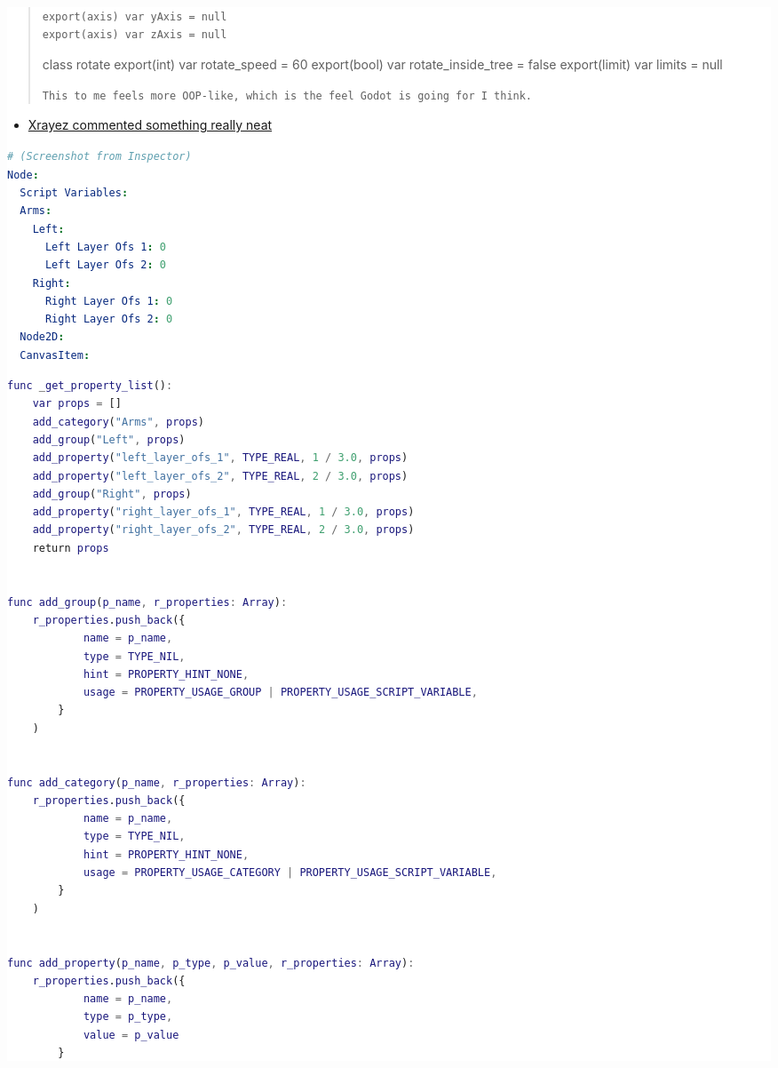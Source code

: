 >     export(axis) var yAxis = null
>     export(axis) var zAxis = null
> 
> class rotate
>     export(int) var rotate_speed = 60
>     export(bool) var rotate_inside_tree = false
>     export(limit) var limits = null                
> ```
> This to me feels more OOP-like, which is the feel Godot is going for I think.
- [Xrayez commented something really neat](https://github.com/godotengine/godot/pull/10303#issuecomment-618979118)
```yaml
# (Screenshot from Inspector)
Node:
  Script Variables:
  Arms:
    Left:
      Left Layer Ofs 1: 0
      Left Layer Ofs 2: 0
    Right:
      Right Layer Ofs 1: 0
      Right Layer Ofs 2: 0
  Node2D:
  CanvasItem:
```
```gd
func _get_property_list():
	var props = []
	add_category("Arms", props)
	add_group("Left", props)
	add_property("left_layer_ofs_1", TYPE_REAL, 1 / 3.0, props)
	add_property("left_layer_ofs_2", TYPE_REAL, 2 / 3.0, props)
	add_group("Right", props)
	add_property("right_layer_ofs_1", TYPE_REAL, 1 / 3.0, props)
	add_property("right_layer_ofs_2", TYPE_REAL, 2 / 3.0, props)
	return props


func add_group(p_name, r_properties: Array):
	r_properties.push_back({
			name = p_name,
			type = TYPE_NIL,
			hint = PROPERTY_HINT_NONE,
			usage = PROPERTY_USAGE_GROUP | PROPERTY_USAGE_SCRIPT_VARIABLE,
		}
	)


func add_category(p_name, r_properties: Array):
	r_properties.push_back({
			name = p_name,
			type = TYPE_NIL,
			hint = PROPERTY_HINT_NONE,
			usage = PROPERTY_USAGE_CATEGORY | PROPERTY_USAGE_SCRIPT_VARIABLE,
		}
	)


func add_property(p_name, p_type, p_value, r_properties: Array):
	r_properties.push_back({
			name = p_name,
			type = p_type,
			value = p_value
		}
```